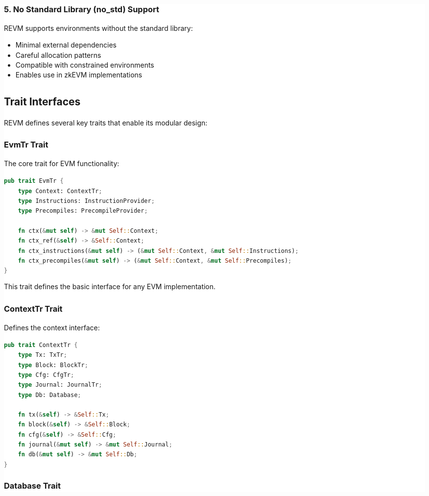 ### 5. No Standard Library (no_std) Support

REVM supports environments without the standard library:

- Minimal external dependencies
- Careful allocation patterns
- Compatible with constrained environments
- Enables use in zkEVM implementations

## Trait Interfaces

REVM defines several key traits that enable its modular design:

### EvmTr Trait

The core trait for EVM functionality:

```rust
pub trait EvmTr {
    type Context: ContextTr;
    type Instructions: InstructionProvider;
    type Precompiles: PrecompileProvider;

    fn ctx(&mut self) -> &mut Self::Context;
    fn ctx_ref(&self) -> &Self::Context;
    fn ctx_instructions(&mut self) -> (&mut Self::Context, &mut Self::Instructions);
    fn ctx_precompiles(&mut self) -> (&mut Self::Context, &mut Self::Precompiles);
}
```

This trait defines the basic interface for any EVM implementation.

### ContextTr Trait

Defines the context interface:

```rust
pub trait ContextTr {
    type Tx: TxTr;
    type Block: BlockTr;
    type Cfg: CfgTr;
    type Journal: JournalTr;
    type Db: Database;

    fn tx(&self) -> &Self::Tx;
    fn block(&self) -> &Self::Block;
    fn cfg(&self) -> &Self::Cfg;
    fn journal(&mut self) -> &mut Self::Journal;
    fn db(&mut self) -> &mut Self::Db;
}
```

### Database Trait
